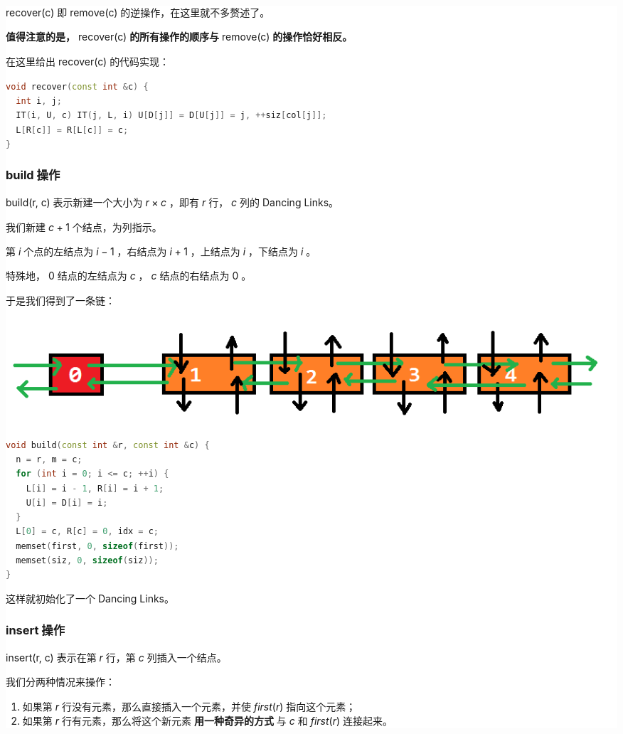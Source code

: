  $\text{recover(c)}$ 即 $\text{remove(c)}$ 的逆操作，在这里就不多赘述了。

 **值得注意的是，**  $\text{recover(c)}$  **的所有操作的顺序与**  $\text{remove(c)}$  **的操作恰好相反。** 

在这里给出 $\text{recover(c)}$ 的代码实现：

```cpp
void recover(const int &c) {
  int i, j;
  IT(i, U, c) IT(j, L, i) U[D[j]] = D[U[j]] = j, ++siz[col[j]];
  L[R[c]] = R[L[c]] = c;
}
```

### build 操作

 $\text{build(r, c)}$ 表示新建一个大小为 $r \times c$ ，即有 $r$ 行， $c$ 列的 Dancing Links。

我们新建 $c + 1$ 个结点，为列指示。

第 $i$ 个点的左结点为 $i - 1$ ，右结点为 $i + 1$ ，上结点为 $i$ ，下结点为 $i$ 。

特殊地， $0$ 结点的左结点为 $c$ ， $c$ 结点的右结点为 $0$ 。

于是我们得到了一条链：

![dlx-5.png](./images/dlx-5.png)

```cpp
void build(const int &r, const int &c) {
  n = r, m = c;
  for (int i = 0; i <= c; ++i) {
    L[i] = i - 1, R[i] = i + 1;
    U[i] = D[i] = i;
  }
  L[0] = c, R[c] = 0, idx = c;
  memset(first, 0, sizeof(first));
  memset(siz, 0, sizeof(siz));
}
```

这样就初始化了一个 Dancing Links。

### insert 操作

 $\text{insert(r, c)}$ 表示在第 $r$ 行，第 $c$ 列插入一个结点。

我们分两种情况来操作：

1. 如果第 $r$ 行没有元素，那么直接插入一个元素，并使 $first(r)$ 指向这个元素；
2. 如果第 $r$ 行有元素，那么将这个新元素 **用一种奇异的方式** 与 $c$ 和 $first(r)$ 连接起来。
